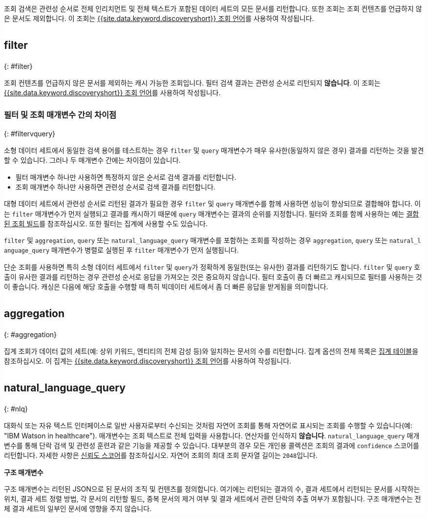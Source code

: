 조회 검색은 관련성 순서로 전체 인리치먼트 및 전체 텍스트가 포함된 데이터 세트의 모든 문서를 리턴합니다. 또한 조회는 조회 컨텐츠를 언급하지 않은 문서도 제외합니다. 이 조회는 [{{site.data.keyword.discoveryshort}} 조회 언어](/docs/services/discovery?topic=discovery-query-operators#query-operators)를 사용하여 작성됩니다.

## filter
{: #filter}

조회 컨텐츠를 언급하지 않은 문서를 제외하는 캐시 가능한 조회입니다. 필터 검색 결과는 관련성 순서로 리턴되지 **않습니다**. 이 조회는 [{{site.data.keyword.discoveryshort}} 조회 언어](/docs/services/discovery?topic=discovery-query-operators#query-operators)를 사용하여 작성됩니다.

### 필터 및 조회 매개변수 간의 차이점
{: #filtervquery}

소형 데이터 세트에서 동일한 검색 용어를 테스트하는 경우 `filter` 및 `query` 매개변수가 매우 유사한(동일하지 않은 경우) 결과를 리턴하는 것을 발견할 수 있습니다. 그러나 두 매개변수 간에는 차이점이 있습니다.

- 필터 매개변수 하나만 사용하면 특정하지 않은 순서로 검색 결과를 리턴합니다.
- 조회 매개변수 하나만 사용하면 관련성 순서로 검색 결과를 리턴합니다.

대형 데이터 세트에서 관련성 순서로 리턴된 결과가 필요한 경우 `filter` 및 `query` 매개변수를 함께 사용하면 성능이 향상되므로 결합해야 합니다. 이는 `filter` 매개변수가 먼저 실행되고 결과를 캐시하기 때문에 `query` 매개변수는 결과의 순위를 지정합니다. 필터와 조회를 함께 사용하는 예는 [결합된 조회 빌드](/docs/services/discovery?topic=discovery-query-concepts#building-combined-queries)를 참조하십시오. 또한 필터는 집계에 사용할 수도 있습니다.

`filter` 및 `aggregation`, `query` 또는 `natural_language_query` 매개변수를 포함하는 조회를 작성하는 경우 `aggregation`, `query` 또는 `natural_language_query` 매개변수가 병렬로 실행된 후 `filter` 매개변수가 먼저 실행됩니다.

단순 조회를 사용하면 특히 소형 데이터 세트에서 `filter` 및 `query`가 정확하게 동일한(또는 유사한) 결과를 리턴하기도 합니다. `filter` 및 `query` 호출이 유사한 결과를 리턴하는 경우 관련성 순서로 응답을 가져오는 것은 중요하지 않습니다. 필터 호출이 좀 더 빠르고 캐시되므로 필터를 사용하는 것이 좋습니다. 캐싱은 다음에 해당 호출을 수행할 때 특히 빅데이터 세트에서 좀 더 빠른 응답을 받게됨을 의미합니다.

## aggregation
{: #aggregation}

집계 조회가 데이터 값의 세트(예: 상위 키워드, 엔티티의 전체 감성 등)와 일치하는 문서의 수를 리턴합니다. 집계 옵션의 전체 목록은 [집계 테이블](/docs/services/discovery?topic=discovery-query-aggregations#query-aggregations)을 참조하십시오. 이 집계는 [{{site.data.keyword.discoveryshort}} 조회 언어](/docs/services/discovery?topic=discovery-query-operators#query-operators)를 사용하여 작성됩니다.

## natural_language_query
{: #nlq}

대화식 또는 자유 텍스트 인터페이스로 일반 사용자로부터 수신되는 것처럼 자연어 조회를 통해 자연어로 표시되는 조회를 수행할 수 있습니다(예: "IBM Watson in healthcare"). 매개변수는 조회 텍스트로 전체 입력을 사용합니다. 연산자를 인식하지 **않습니다**. `natural_language_query` 매개변수를 통해 단락 검색 및 관련성 훈련과 같은 기능을 제공할 수 있습니다. 대부분의 경우 모든 개인용 콜렉션은 조회의 결과에 `confidence` 스코어를 리턴합니다. 자세한 사항은 [신뢰도 스코어](/docs/services/discovery?topic=discovery-improving-result-relevance-with-the-tooling#confidence)를 참조하십시오. 자연어 조회의 최대 조회 문자열 길이는 `2048`입니다.

**구조 매개변수**

구조 매개변수는 리턴된 JSON으로 된 문서의 조직 및 컨텐츠를 정의합니다. 여기에는 리턴되는 결과의 수, 결과 세트에서 리턴되는 문서를 시작하는 위치, 결과 세트 정렬 방법, 각 문서의 리턴할 필드, 중복 문서의 제거 여부 및 결과 세트에서 관련 단락의 추출 여부가 포함됩니다. 구조 매개변수는 전체 결과 세트의 일부인 문서에 영향을 주지 않습니다.
